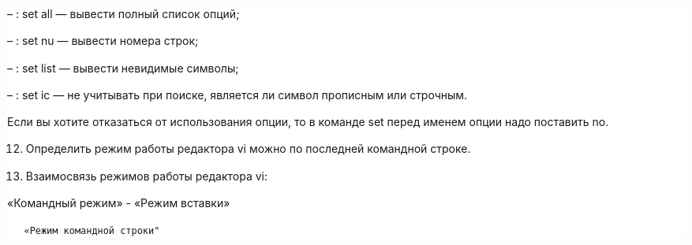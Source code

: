 – : set all — вывести полный список опций;

– : set nu — вывести номера строк;

– : set list — вывести невидимые символы;

– : set ic — не учитывать при поиске, является ли символ прописным или строчным.

Если вы хотите отказаться от использования опции, то в команде set перед именем опции надо поставить no.

12. Определить режим работы редактора vi можно по последней командной строке.

13. Взаимосвязь режимов работы редактора vi:

«Командный режим» - «Режим вставки»

       «Режим командной строки"
